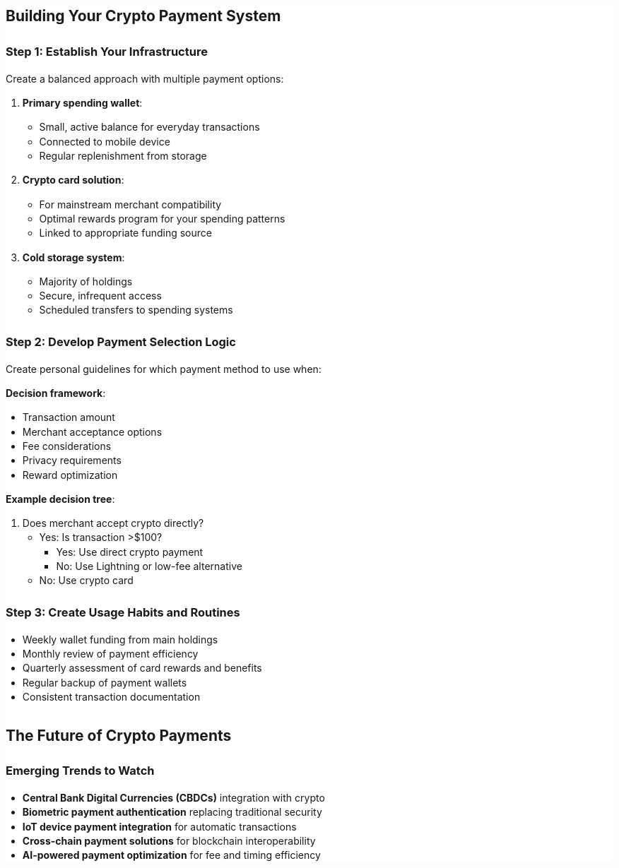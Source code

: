 ## Building Your Crypto Payment System

### Step 1: Establish Your Infrastructure

Create a balanced approach with multiple payment options:

1. **Primary spending wallet**:
   - Small, active balance for everyday transactions
   - Connected to mobile device
   - Regular replenishment from storage

2. **Crypto card solution**:
   - For mainstream merchant compatibility
   - Optimal rewards program for your spending patterns
   - Linked to appropriate funding source

3. **Cold storage system**:
   - Majority of holdings
   - Secure, infrequent access
   - Scheduled transfers to spending systems

### Step 2: Develop Payment Selection Logic

Create personal guidelines for which payment method to use when:

**Decision framework**:
- Transaction amount
- Merchant acceptance options
- Fee considerations
- Privacy requirements
- Reward optimization

**Example decision tree**:
1. Does merchant accept crypto directly?
   - Yes: Is transaction >$100?
     - Yes: Use direct crypto payment
     - No: Use Lightning or low-fee alternative
   - No: Use crypto card

### Step 3: Create Usage Habits and Routines

- Weekly wallet funding from main holdings
- Monthly review of payment efficiency
- Quarterly assessment of card rewards and benefits
- Regular backup of payment wallets
- Consistent transaction documentation

## The Future of Crypto Payments

### Emerging Trends to Watch

- **Central Bank Digital Currencies (CBDCs)** integration with crypto
- **Biometric payment authentication** replacing traditional security
- **IoT device payment integration** for automatic transactions
- **Cross-chain payment solutions** for blockchain interoperability
- **AI-powered payment optimization** for fee and timing efficiency
